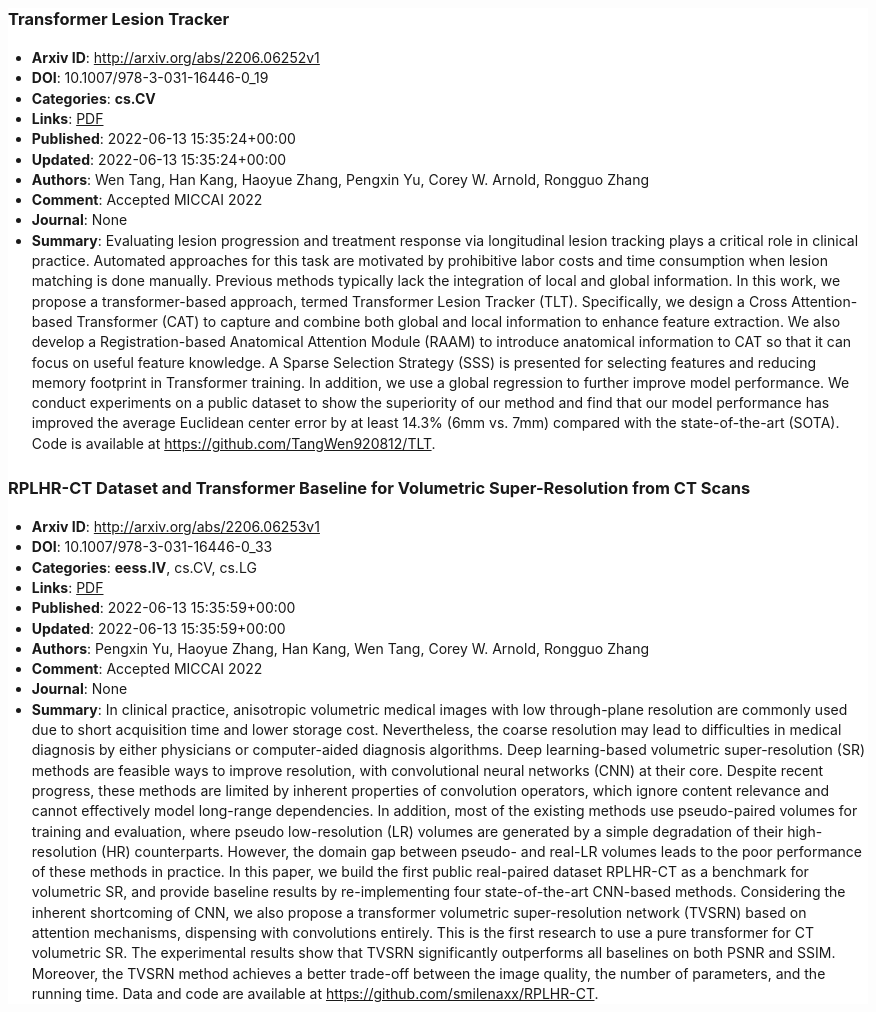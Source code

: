 

### Transformer Lesion Tracker
- **Arxiv ID**: http://arxiv.org/abs/2206.06252v1
- **DOI**: 10.1007/978-3-031-16446-0_19
- **Categories**: **cs.CV**
- **Links**: [PDF](http://arxiv.org/pdf/2206.06252v1)
- **Published**: 2022-06-13 15:35:24+00:00
- **Updated**: 2022-06-13 15:35:24+00:00
- **Authors**: Wen Tang, Han Kang, Haoyue Zhang, Pengxin Yu, Corey W. Arnold, Rongguo Zhang
- **Comment**: Accepted MICCAI 2022
- **Journal**: None
- **Summary**: Evaluating lesion progression and treatment response via longitudinal lesion tracking plays a critical role in clinical practice. Automated approaches for this task are motivated by prohibitive labor costs and time consumption when lesion matching is done manually. Previous methods typically lack the integration of local and global information. In this work, we propose a transformer-based approach, termed Transformer Lesion Tracker (TLT). Specifically, we design a Cross Attention-based Transformer (CAT) to capture and combine both global and local information to enhance feature extraction. We also develop a Registration-based Anatomical Attention Module (RAAM) to introduce anatomical information to CAT so that it can focus on useful feature knowledge. A Sparse Selection Strategy (SSS) is presented for selecting features and reducing memory footprint in Transformer training. In addition, we use a global regression to further improve model performance. We conduct experiments on a public dataset to show the superiority of our method and find that our model performance has improved the average Euclidean center error by at least 14.3% (6mm vs. 7mm) compared with the state-of-the-art (SOTA). Code is available at https://github.com/TangWen920812/TLT.



### RPLHR-CT Dataset and Transformer Baseline for Volumetric Super-Resolution from CT Scans
- **Arxiv ID**: http://arxiv.org/abs/2206.06253v1
- **DOI**: 10.1007/978-3-031-16446-0_33
- **Categories**: **eess.IV**, cs.CV, cs.LG
- **Links**: [PDF](http://arxiv.org/pdf/2206.06253v1)
- **Published**: 2022-06-13 15:35:59+00:00
- **Updated**: 2022-06-13 15:35:59+00:00
- **Authors**: Pengxin Yu, Haoyue Zhang, Han Kang, Wen Tang, Corey W. Arnold, Rongguo Zhang
- **Comment**: Accepted MICCAI 2022
- **Journal**: None
- **Summary**: In clinical practice, anisotropic volumetric medical images with low through-plane resolution are commonly used due to short acquisition time and lower storage cost. Nevertheless, the coarse resolution may lead to difficulties in medical diagnosis by either physicians or computer-aided diagnosis algorithms. Deep learning-based volumetric super-resolution (SR) methods are feasible ways to improve resolution, with convolutional neural networks (CNN) at their core. Despite recent progress, these methods are limited by inherent properties of convolution operators, which ignore content relevance and cannot effectively model long-range dependencies. In addition, most of the existing methods use pseudo-paired volumes for training and evaluation, where pseudo low-resolution (LR) volumes are generated by a simple degradation of their high-resolution (HR) counterparts. However, the domain gap between pseudo- and real-LR volumes leads to the poor performance of these methods in practice. In this paper, we build the first public real-paired dataset RPLHR-CT as a benchmark for volumetric SR, and provide baseline results by re-implementing four state-of-the-art CNN-based methods. Considering the inherent shortcoming of CNN, we also propose a transformer volumetric super-resolution network (TVSRN) based on attention mechanisms, dispensing with convolutions entirely. This is the first research to use a pure transformer for CT volumetric SR. The experimental results show that TVSRN significantly outperforms all baselines on both PSNR and SSIM. Moreover, the TVSRN method achieves a better trade-off between the image quality, the number of parameters, and the running time. Data and code are available at https://github.com/smilenaxx/RPLHR-CT.
